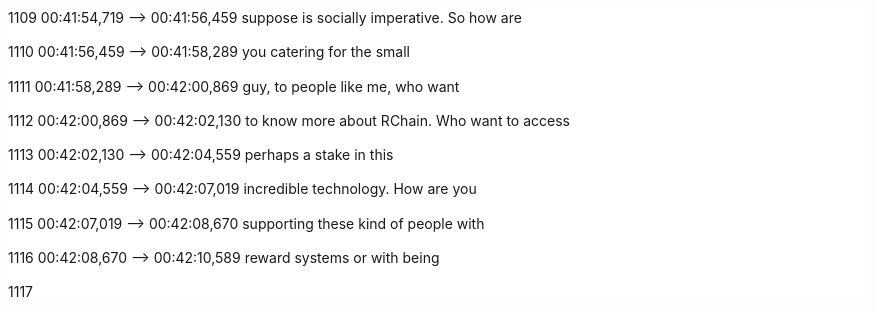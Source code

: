 1109
00:41:54,719 --> 00:41:56,459
suppose is socially imperative. So how are

1110
00:41:56,459 --> 00:41:58,289
you catering for the small

1111
00:41:58,289 --> 00:42:00,869
guy, to people like me, who want

1112
00:42:00,869 --> 00:42:02,130
to know more about RChain. Who want to access

1113
00:42:02,130 --> 00:42:04,559
perhaps a stake in this

1114
00:42:04,559 --> 00:42:07,019
incredible technology. How are you

1115
00:42:07,019 --> 00:42:08,670
supporting these kind of people with

1116
00:42:08,670 --> 00:42:10,589
reward systems or with being

1117
